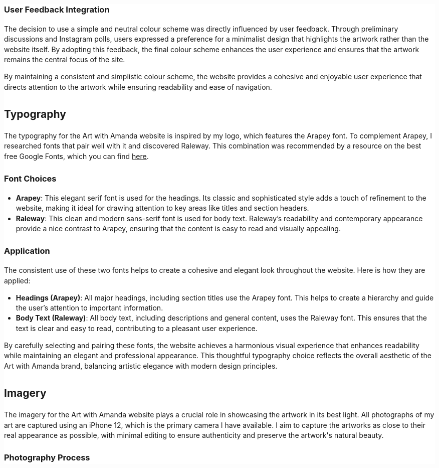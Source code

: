 ### User Feedback Integration

The decision to use a simple and neutral colour scheme was directly influenced by user feedback. Through preliminary discussions and Instagram polls, users expressed a preference for a minimalist design that highlights the artwork rather than the website itself. By adopting this feedback, the final colour scheme enhances the user experience and ensures that the artwork remains the central focus of the site.

By maintaining a consistent and simplistic colour scheme, the website provides a cohesive and enjoyable user experience that directs attention to the artwork while ensuring readability and ease of navigation.

## Typography

The typography for the Art with Amanda website is inspired by my logo, which features the Arapey font. To complement Arapey, I researched fonts that pair well with it and discovered Raleway. This combination was recommended by a resource on the best free Google Fonts, which you can find [here](https://daveyandkrista.com/best-free-google-fonts/#:~:text=Arapey%20would%20look%20great%20in,serif%20like%20Questrial%20or%20Raleway.).

### Font Choices

- **Arapey**: This elegant serif font is used for the headings. Its classic and sophisticated style adds a touch of refinement to the website, making it ideal for drawing attention to key areas like titles and section headers.
- **Raleway**: This clean and modern sans-serif font is used for body text. Raleway’s readability and contemporary appearance provide a nice contrast to Arapey, ensuring that the content is easy to read and visually appealing.

### Application

The consistent use of these two fonts helps to create a cohesive and elegant look throughout the website. Here is how they are applied:

- **Headings (Arapey)**: All major headings, including section titles use the Arapey font. This helps to create a hierarchy and guide the user’s attention to important information.
- **Body Text (Raleway)**: All body text, including descriptions and general content, uses the Raleway font. This ensures that the text is clear and easy to read, contributing to a pleasant user experience.

By carefully selecting and pairing these fonts, the website achieves a harmonious visual experience that enhances readability while maintaining an elegant and professional appearance. This thoughtful typography choice reflects the overall aesthetic of the Art with Amanda brand, balancing artistic elegance with modern design principles.

## Imagery

The imagery for the Art with Amanda website plays a crucial role in showcasing the artwork in its best light. All photographs of my art are captured using an iPhone 12, which is the primary camera I have available. I aim to capture the artworks as close to their real appearance as possible, with minimal editing to ensure authenticity and preserve the artwork's natural beauty.

### Photography Process

